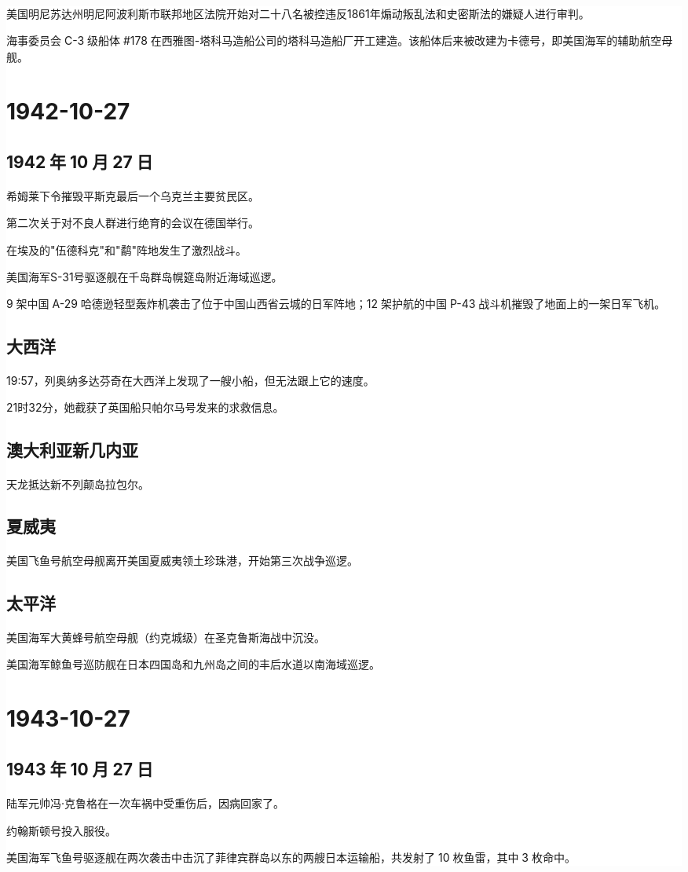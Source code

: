 美国明尼苏达州明尼阿波利斯市联邦地区法院开始对二十八名被控违反1861年煽动叛乱法和史密斯法的嫌疑人进行审判。

海事委员会 C-3 级船体 #178
在西雅图-塔科马造船公司的塔科马造船厂开工建造。该船体后来被改建为卡德号，即美国海军的辅助航空母舰。



# 1942-10-27

## 1942 年 10 月 27 日

希姆莱下令摧毁平斯克最后一个乌克兰主要贫民区。

第二次关于对不良人群进行绝育的会议在德国举行。

在埃及的"伍德科克"和"鹬"阵地发生了激烈战斗。

美国海军S-31号驱逐舰在千岛群岛幌筵岛附近海域巡逻。

9 架中国 A-29 哈德逊轻型轰炸机袭击了位于中国山西省云城的日军阵地；12
架护航的中国 P-43 战斗机摧毁了地面上的一架日军飞机。

## 大西洋

19:57，列奥纳多达芬奇在大西洋上发现了一艘小船，但无法跟上它的速度。

21时32分，她截获了英国船只帕尔马号发来的求救信息。

## 澳大利亚新几内亚

天龙抵达新不列颠岛拉包尔。

## 夏威夷

美国飞鱼号航空母舰离开美国夏威夷领土珍珠港，开始第三次战争巡逻。

## 太平洋

美国海军大黄蜂号航空母舰（约克城级）在圣克鲁斯海战中沉没。

美国海军鲸鱼号巡防舰在日本四国岛和九州岛之间的丰后水道以南海域巡逻。



# 1943-10-27

## 1943 年 10 月 27 日

陆军元帅冯·克鲁格在一次车祸中受重伤后，因病回家了。

约翰斯顿号投入服役。

美国海军飞鱼号驱逐舰在两次袭击中击沉了菲律宾群岛以东的两艘日本运输船，共发射了
10 枚鱼雷，其中 3 枚命中。
